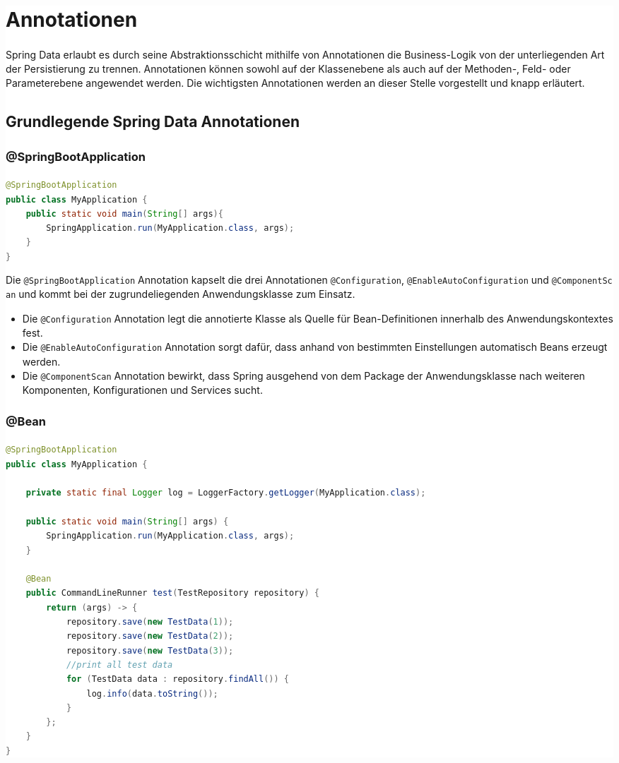 # Annotationen

Spring Data erlaubt es durch seine Abstraktionsschicht mithilfe von Annotationen die Business-Logik von der unterliegenden Art der Persistierung zu trennen.
Annotationen können sowohl auf der Klassenebene als auch auf der Methoden-, Feld- oder Parameterebene angewendet werden.
Die wichtigsten Annotationen werden an dieser Stelle vorgestellt und knapp erläutert.

## Grundlegende Spring Data Annotationen

### @SpringBootApplication  

```java
@SpringBootApplication
public class MyApplication {
    public static void main(String[] args){
        SpringApplication.run(MyApplication.class, args);
    }
}
```

Die `@SpringBootApplication` Annotation kapselt die drei Annotationen `@Configuration`, `@EnableAutoConfiguration` und `@ComponentScan` und 
kommt bei der zugrundeliegenden Anwendungsklasse zum Einsatz.  
- Die `@Configuration` Annotation legt die annotierte Klasse als Quelle für Bean-Definitionen innerhalb des Anwendungskontextes fest.
- Die `@EnableAutoConfiguration` Annotation sorgt dafür, dass anhand von bestimmten Einstellungen automatisch Beans erzeugt werden.
- Die `@ComponentScan` Annotation bewirkt, dass Spring ausgehend von dem Package der Anwendungsklasse nach weiteren Komponenten, Konfigurationen und Services sucht.

### @Bean

```java
@SpringBootApplication
public class MyApplication {

    private static final Logger log = LoggerFactory.getLogger(MyApplication.class);

    public static void main(String[] args) {
        SpringApplication.run(MyApplication.class, args);
    }

    @Bean
    public CommandLineRunner test(TestRepository repository) {
        return (args) -> {
            repository.save(new TestData(1));
            repository.save(new TestData(2));
            repository.save(new TestData(3));
            //print all test data
            for (TestData data : repository.findAll()) {
                log.info(data.toString());
            }
        };
    }
}
```

